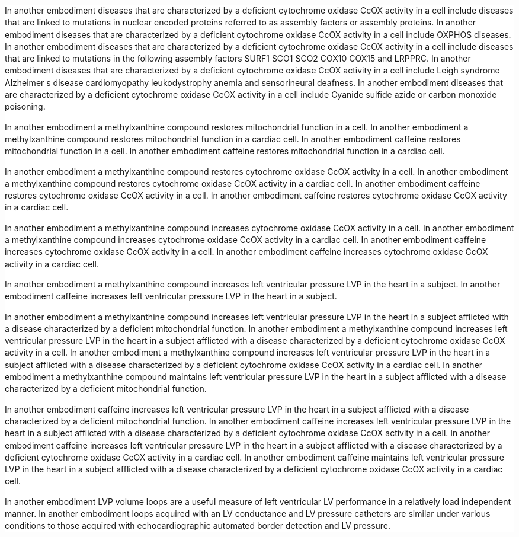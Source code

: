 In another embodiment diseases that are characterized by a deficient cytochrome oxidase CcOX activity in a cell include diseases that are linked to mutations in nuclear encoded proteins referred to as assembly factors or assembly proteins. In another embodiment diseases that are characterized by a deficient cytochrome oxidase CcOX activity in a cell include OXPHOS diseases. In another embodiment diseases that are characterized by a deficient cytochrome oxidase CcOX activity in a cell include diseases that are linked to mutations in the following assembly factors SURF1 SCO1 SCO2 COX10 COX15 and LRPPRC. In another embodiment diseases that are characterized by a deficient cytochrome oxidase CcOX activity in a cell include Leigh syndrome Alzheimer s disease cardiomyopathy leukodystrophy anemia and sensorineural deafness. In another embodiment diseases that are characterized by a deficient cytochrome oxidase CcOX activity in a cell include Cyanide sulfide azide or carbon monoxide poisoning.

In another embodiment a methylxanthine compound restores mitochondrial function in a cell. In another embodiment a methylxanthine compound restores mitochondrial function in a cardiac cell. In another embodiment caffeine restores mitochondrial function in a cell. In another embodiment caffeine restores mitochondrial function in a cardiac cell.

In another embodiment a methylxanthine compound restores cytochrome oxidase CcOX activity in a cell. In another embodiment a methylxanthine compound restores cytochrome oxidase CcOX activity in a cardiac cell. In another embodiment caffeine restores cytochrome oxidase CcOX activity in a cell. In another embodiment caffeine restores cytochrome oxidase CcOX activity in a cardiac cell.

In another embodiment a methylxanthine compound increases cytochrome oxidase CcOX activity in a cell. In another embodiment a methylxanthine compound increases cytochrome oxidase CcOX activity in a cardiac cell. In another embodiment caffeine increases cytochrome oxidase CcOX activity in a cell. In another embodiment caffeine increases cytochrome oxidase CcOX activity in a cardiac cell.

In another embodiment a methylxanthine compound increases left ventricular pressure LVP in the heart in a subject. In another embodiment caffeine increases left ventricular pressure LVP in the heart in a subject.

In another embodiment a methylxanthine compound increases left ventricular pressure LVP in the heart in a subject afflicted with a disease characterized by a deficient mitochondrial function. In another embodiment a methylxanthine compound increases left ventricular pressure LVP in the heart in a subject afflicted with a disease characterized by a deficient cytochrome oxidase CcOX activity in a cell. In another embodiment a methylxanthine compound increases left ventricular pressure LVP in the heart in a subject afflicted with a disease characterized by a deficient cytochrome oxidase CcOX activity in a cardiac cell. In another embodiment a methylxanthine compound maintains left ventricular pressure LVP in the heart in a subject afflicted with a disease characterized by a deficient mitochondrial function.

In another embodiment caffeine increases left ventricular pressure LVP in the heart in a subject afflicted with a disease characterized by a deficient mitochondrial function. In another embodiment caffeine increases left ventricular pressure LVP in the heart in a subject afflicted with a disease characterized by a deficient cytochrome oxidase CcOX activity in a cell. In another embodiment caffeine increases left ventricular pressure LVP in the heart in a subject afflicted with a disease characterized by a deficient cytochrome oxidase CcOX activity in a cardiac cell. In another embodiment caffeine maintains left ventricular pressure LVP in the heart in a subject afflicted with a disease characterized by a deficient cytochrome oxidase CcOX activity in a cardiac cell.

In another embodiment LVP volume loops are a useful measure of left ventricular LV performance in a relatively load independent manner. In another embodiment loops acquired with an LV conductance and LV pressure catheters are similar under various conditions to those acquired with echocardiographic automated border detection and LV pressure.
